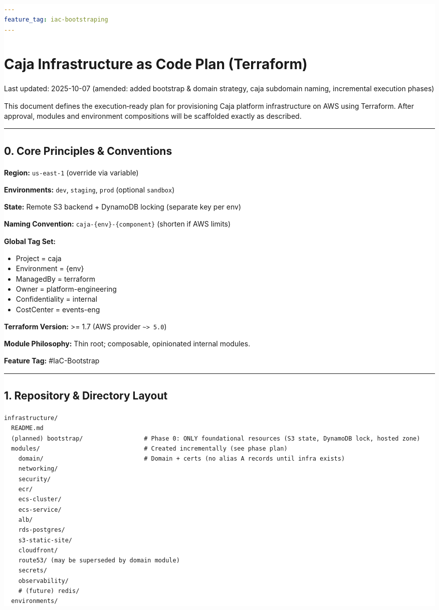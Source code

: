 ```yaml
---
feature_tag: iac-bootstraping
---
```


# Caja Infrastructure as Code Plan (Terraform)

Last updated: 2025-10-07 (amended: added bootstrap & domain strategy, caja subdomain naming, incremental execution phases)

This document defines the execution‑ready plan for provisioning Caja platform infrastructure on AWS using Terraform. After approval, modules and environment compositions will be scaffolded exactly as described.

---

## 0. Core Principles & Conventions

**Region:** `us-east-1` (override via variable)

**Environments:** `dev`, `staging`, `prod` (optional `sandbox`)

**State:** Remote S3 backend + DynamoDB locking (separate key per env)

**Naming Convention:** `caja-{env}-{component}` (shorten if AWS limits)

**Global Tag Set:**

- Project = caja
- Environment = {env}
- ManagedBy = terraform
- Owner = platform-engineering
- Confidentiality = internal
- CostCenter = events-eng

**Terraform Version:** >= 1.7 (AWS provider `~> 5.0`)

**Module Philosophy:** Thin root; composable, opinionated internal modules.

**Feature Tag:** #IaC-Bootstrap

---

## 1. Repository & Directory Layout

```text
infrastructure/
  README.md
  (planned) bootstrap/                 # Phase 0: ONLY foundational resources (S3 state, DynamoDB lock, hosted zone)
  modules/                             # Created incrementally (see phase plan)
    domain/                            # Domain + certs (no alias A records until infra exists)
    networking/
    security/
    ecr/
    ecs-cluster/
    ecs-service/
    alb/
    rds-postgres/
    s3-static-site/
    cloudfront/
    route53/ (may be superseded by domain module)
    secrets/
    observability/
    # (future) redis/
  environments/
```
